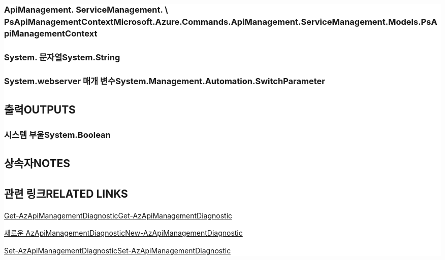 ### <span data-ttu-id="0dec4-144">ApiManagement. ServiceManagement. \ PsApiManagementContext</span><span class="sxs-lookup"><span data-stu-id="0dec4-144">Microsoft.Azure.Commands.ApiManagement.ServiceManagement.Models.PsApiManagementContext</span></span>

### <span data-ttu-id="0dec4-145">System. 문자열</span><span class="sxs-lookup"><span data-stu-id="0dec4-145">System.String</span></span>

### <span data-ttu-id="0dec4-146">System.webserver 매개 변수</span><span class="sxs-lookup"><span data-stu-id="0dec4-146">System.Management.Automation.SwitchParameter</span></span>

## <span data-ttu-id="0dec4-147">출력</span><span class="sxs-lookup"><span data-stu-id="0dec4-147">OUTPUTS</span></span>

### <span data-ttu-id="0dec4-148">시스템 부울</span><span class="sxs-lookup"><span data-stu-id="0dec4-148">System.Boolean</span></span>

## <span data-ttu-id="0dec4-149">상속자</span><span class="sxs-lookup"><span data-stu-id="0dec4-149">NOTES</span></span>

## <span data-ttu-id="0dec4-150">관련 링크</span><span class="sxs-lookup"><span data-stu-id="0dec4-150">RELATED LINKS</span></span>

[<span data-ttu-id="0dec4-151">Get-AzApiManagementDiagnostic</span><span class="sxs-lookup"><span data-stu-id="0dec4-151">Get-AzApiManagementDiagnostic</span></span>](./Get-AzApiManagementDiagnostic.md)

[<span data-ttu-id="0dec4-152">새로운 AzApiManagementDiagnostic</span><span class="sxs-lookup"><span data-stu-id="0dec4-152">New-AzApiManagementDiagnostic</span></span>](./New-AzApiManagementDiagnostic.md)

[<span data-ttu-id="0dec4-153">Set-AzApiManagementDiagnostic</span><span class="sxs-lookup"><span data-stu-id="0dec4-153">Set-AzApiManagementDiagnostic</span></span>](./Set-AzApiManagementDiagnostic.md)